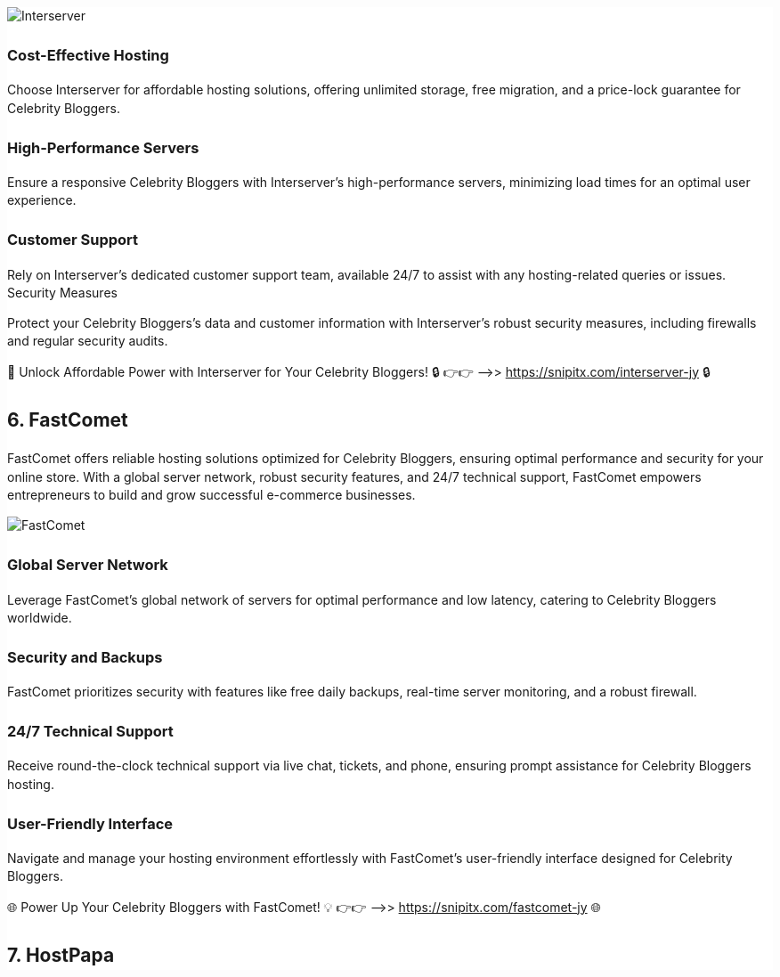 ![Interserver](https://i.imgur.com/OM5dOEW.jpeg "Interserver Hosting")

### Cost-Effective Hosting
Choose Interserver for affordable hosting solutions, offering unlimited storage, free migration, and a price-lock guarantee for Celebrity Bloggers.

### High-Performance Servers
Ensure a responsive Celebrity Bloggers with Interserver’s high-performance servers, minimizing load times for an optimal user experience.

### Customer Support
Rely on Interserver’s dedicated customer support team, available 24/7 to assist with any hosting-related queries or issues.
Security Measures

Protect your Celebrity Bloggers’s data and customer information with Interserver’s robust security measures, including firewalls and regular security audits.

💸 Unlock Affordable Power with Interserver for Your Celebrity Bloggers! 🔒
👉👉 -->> https://snipitx.com/interserver-jy 🔒

## 6. FastComet

FastComet offers reliable hosting solutions optimized for Celebrity Bloggers, ensuring optimal performance and security for your online store. With a global server network, robust security features, and 24/7 technical support, FastComet empowers entrepreneurs to build and grow successful e-commerce businesses.

![FastComet](https://i.imgur.com/7qgXuWp.png "FastComet Hosting")

### Global Server Network
Leverage FastComet’s global network of servers for optimal performance and low latency, catering to Celebrity Bloggers worldwide.

### Security and Backups
FastComet prioritizes security with features like free daily backups, real-time server monitoring, and a robust firewall.

### 24/7 Technical Support
Receive round-the-clock technical support via live chat, tickets, and phone, ensuring prompt assistance for Celebrity Bloggers hosting.

### User-Friendly Interface
Navigate and manage your hosting environment effortlessly with FastComet’s user-friendly interface designed for Celebrity Bloggers.

🌐 Power Up Your Celebrity Bloggers with FastComet! 💡
👉👉 -->> https://snipitx.com/fastcomet-jy 🌐

## 7. HostPapa
